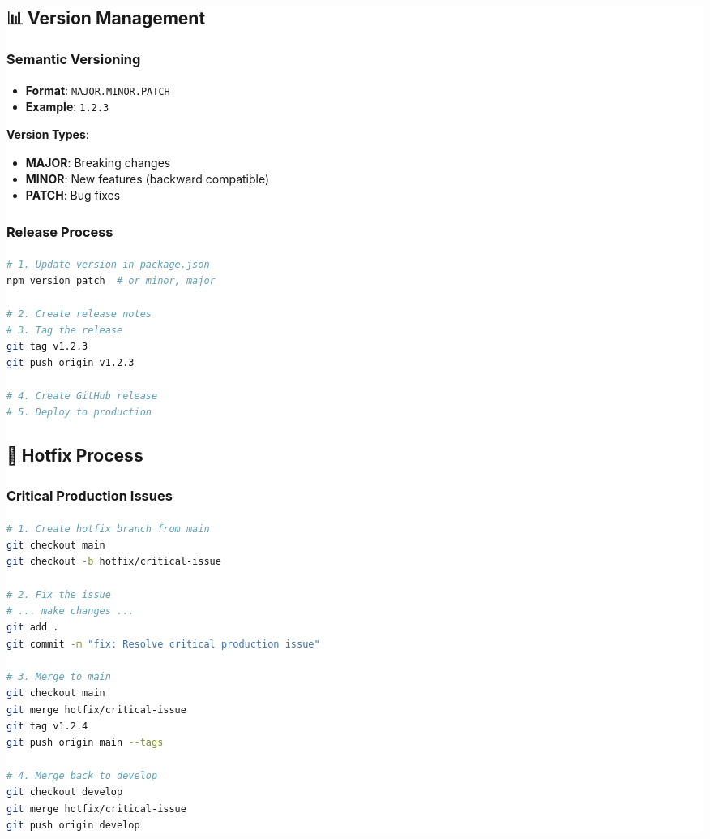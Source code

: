 ## 📊 **Version Management**

### **Semantic Versioning**
- **Format**: `MAJOR.MINOR.PATCH`
- **Example**: `1.2.3`

**Version Types**:
- **MAJOR**: Breaking changes
- **MINOR**: New features (backward compatible)
- **PATCH**: Bug fixes

### **Release Process**
```bash
# 1. Update version in package.json
npm version patch  # or minor, major

# 2. Create release notes
# 3. Tag the release
git tag v1.2.3
git push origin v1.2.3

# 4. Create GitHub release
# 5. Deploy to production
```

## 🔄 **Hotfix Process**

### **Critical Production Issues**
```bash
# 1. Create hotfix branch from main
git checkout main
git checkout -b hotfix/critical-issue

# 2. Fix the issue
# ... make changes ...
git add .
git commit -m "fix: Resolve critical production issue"

# 3. Merge to main
git checkout main
git merge hotfix/critical-issue
git tag v1.2.4
git push origin main --tags

# 4. Merge back to develop
git checkout develop
git merge hotfix/critical-issue
git push origin develop
```
